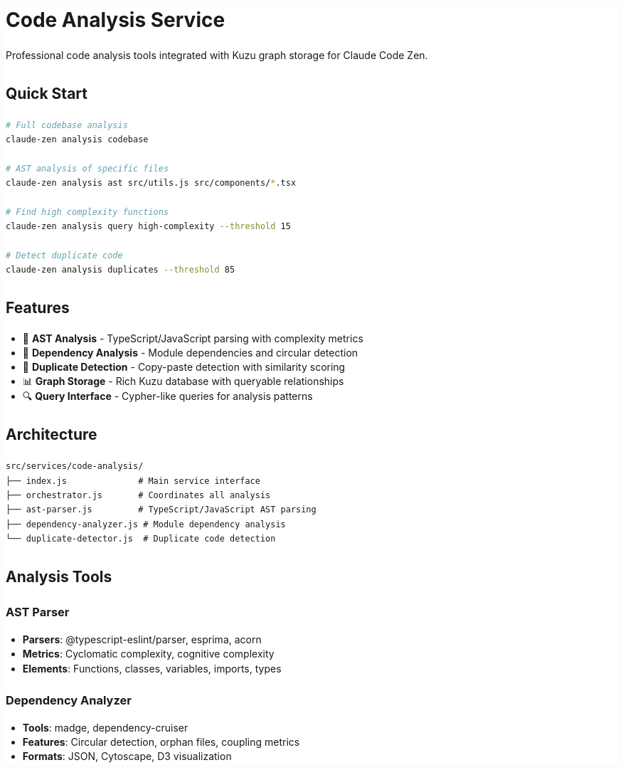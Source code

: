 # Code Analysis Service

Professional code analysis tools integrated with Kuzu graph storage for Claude Code Zen.

## Quick Start

```bash
# Full codebase analysis
claude-zen analysis codebase

# AST analysis of specific files
claude-zen analysis ast src/utils.js src/components/*.tsx

# Find high complexity functions  
claude-zen analysis query high-complexity --threshold 15

# Detect duplicate code
claude-zen analysis duplicates --threshold 85
```

## Features

- 🌳 **AST Analysis** - TypeScript/JavaScript parsing with complexity metrics
- 🔗 **Dependency Analysis** - Module dependencies and circular detection  
- 👥 **Duplicate Detection** - Copy-paste detection with similarity scoring
- 📊 **Graph Storage** - Rich Kuzu database with queryable relationships
- 🔍 **Query Interface** - Cypher-like queries for analysis patterns

## Architecture

```
src/services/code-analysis/
├── index.js              # Main service interface
├── orchestrator.js       # Coordinates all analysis
├── ast-parser.js         # TypeScript/JavaScript AST parsing
├── dependency-analyzer.js # Module dependency analysis
└── duplicate-detector.js  # Duplicate code detection
```

## Analysis Tools

### AST Parser
- **Parsers**: @typescript-eslint/parser, esprima, acorn
- **Metrics**: Cyclomatic complexity, cognitive complexity
- **Elements**: Functions, classes, variables, imports, types

### Dependency Analyzer  
- **Tools**: madge, dependency-cruiser
- **Features**: Circular detection, orphan files, coupling metrics
- **Formats**: JSON, Cytoscape, D3 visualization
